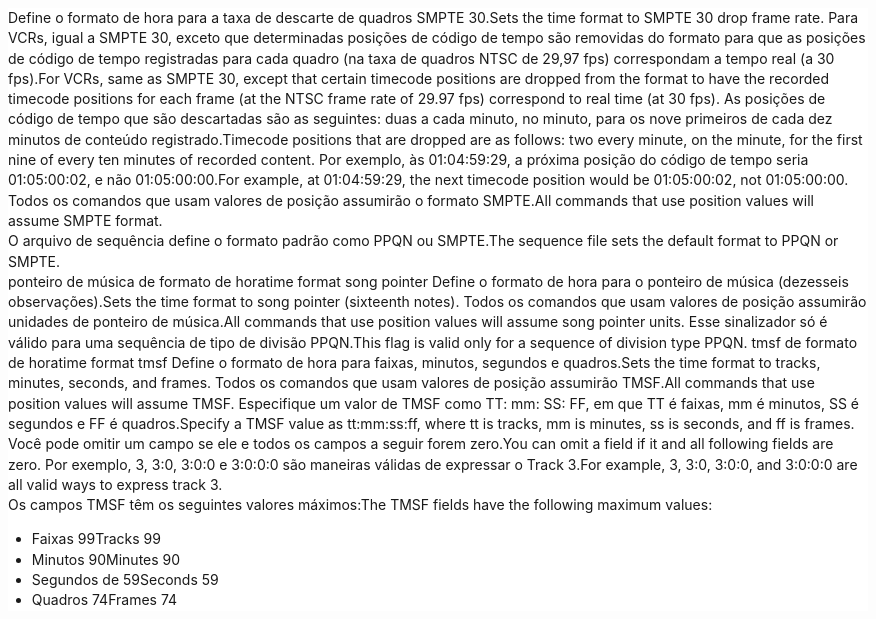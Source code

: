 <td><span data-ttu-id="6350a-467">Define o formato de hora para a taxa de descarte de quadros SMPTE 30.</span><span class="sxs-lookup"><span data-stu-id="6350a-467">Sets the time format to SMPTE 30 drop frame rate.</span></span> <span data-ttu-id="6350a-468">Para VCRs, igual a SMPTE 30, exceto que determinadas posições de código de tempo são removidas do formato para que as posições de código de tempo registradas para cada quadro (na taxa de quadros NTSC de 29,97 fps) correspondam a tempo real (a 30 fps).</span><span class="sxs-lookup"><span data-stu-id="6350a-468">For VCRs, same as SMPTE 30, except that certain timecode positions are dropped from the format to have the recorded timecode positions for each frame (at the NTSC frame rate of 29.97 fps) correspond to real time (at 30 fps).</span></span> <span data-ttu-id="6350a-469">As posições de código de tempo que são descartadas são as seguintes: duas a cada minuto, no minuto, para os nove primeiros de cada dez minutos de conteúdo registrado.</span><span class="sxs-lookup"><span data-stu-id="6350a-469">Timecode positions that are dropped are as follows: two every minute, on the minute, for the first nine of every ten minutes of recorded content.</span></span> <span data-ttu-id="6350a-470">Por exemplo, às 01:04:59:29, a próxima posição do código de tempo seria 01:05:00:02, e não 01:05:00:00.</span><span class="sxs-lookup"><span data-stu-id="6350a-470">For example, at 01:04:59:29, the next timecode position would be 01:05:00:02, not 01:05:00:00.</span></span> <span data-ttu-id="6350a-471">Todos os comandos que usam valores de posição assumirão o formato SMPTE.</span><span class="sxs-lookup"><span data-stu-id="6350a-471">All commands that use position values will assume SMPTE format.</span></span><br/> <span data-ttu-id="6350a-472">O arquivo de sequência define o formato padrão como PPQN ou SMPTE.</span><span class="sxs-lookup"><span data-stu-id="6350a-472">The sequence file sets the default format to PPQN or SMPTE.</span></span><br/></td>
</tr>
<tr class="odd">
<td><span data-ttu-id="6350a-473">ponteiro de música de formato de hora</span><span class="sxs-lookup"><span data-stu-id="6350a-473">time format song pointer</span></span></td>
<td><span data-ttu-id="6350a-474">Define o formato de hora para o ponteiro de música (dezesseis observações).</span><span class="sxs-lookup"><span data-stu-id="6350a-474">Sets the time format to song pointer (sixteenth notes).</span></span> <span data-ttu-id="6350a-475">Todos os comandos que usam valores de posição assumirão unidades de ponteiro de música.</span><span class="sxs-lookup"><span data-stu-id="6350a-475">All commands that use position values will assume song pointer units.</span></span> <span data-ttu-id="6350a-476">Esse sinalizador só é válido para uma sequência de tipo de divisão PPQN.</span><span class="sxs-lookup"><span data-stu-id="6350a-476">This flag is valid only for a sequence of division type PPQN.</span></span></td>
</tr>
<tr class="even">
<td><span data-ttu-id="6350a-477">tmsf de formato de hora</span><span class="sxs-lookup"><span data-stu-id="6350a-477">time format tmsf</span></span></td>
<td><span data-ttu-id="6350a-478">Define o formato de hora para faixas, minutos, segundos e quadros.</span><span class="sxs-lookup"><span data-stu-id="6350a-478">Sets the time format to tracks, minutes, seconds, and frames.</span></span> <span data-ttu-id="6350a-479">Todos os comandos que usam valores de posição assumirão TMSF.</span><span class="sxs-lookup"><span data-stu-id="6350a-479">All commands that use position values will assume TMSF.</span></span> <span data-ttu-id="6350a-480">Especifique um valor de TMSF como TT: mm: SS: FF, em que TT é faixas, mm é minutos, SS é segundos e FF é quadros.</span><span class="sxs-lookup"><span data-stu-id="6350a-480">Specify a TMSF value as tt:mm:ss:ff, where tt is tracks, mm is minutes, ss is seconds, and ff is frames.</span></span> <span data-ttu-id="6350a-481">Você pode omitir um campo se ele e todos os campos a seguir forem zero.</span><span class="sxs-lookup"><span data-stu-id="6350a-481">You can omit a field if it and all following fields are zero.</span></span> <span data-ttu-id="6350a-482">Por exemplo, 3, 3:0, 3:0:0 e 3:0:0:0 são maneiras válidas de expressar o Track 3.</span><span class="sxs-lookup"><span data-stu-id="6350a-482">For example, 3, 3:0, 3:0:0, and 3:0:0:0 are all valid ways to express track 3.</span></span> <br/> <span data-ttu-id="6350a-483">Os campos TMSF têm os seguintes valores máximos:</span><span class="sxs-lookup"><span data-stu-id="6350a-483">The TMSF fields have the following maximum values:</span></span><br/>
<ul>
<li><span data-ttu-id="6350a-484">Faixas 99</span><span class="sxs-lookup"><span data-stu-id="6350a-484">Tracks 99</span></span></li>
<li><span data-ttu-id="6350a-485">Minutos 90</span><span class="sxs-lookup"><span data-stu-id="6350a-485">Minutes 90</span></span></li>
<li><span data-ttu-id="6350a-486">Segundos de 59</span><span class="sxs-lookup"><span data-stu-id="6350a-486">Seconds 59</span></span></li>
<li><span data-ttu-id="6350a-487">Quadros 74</span><span class="sxs-lookup"><span data-stu-id="6350a-487">Frames 74</span></span></li>
</ul></td>
</tr>